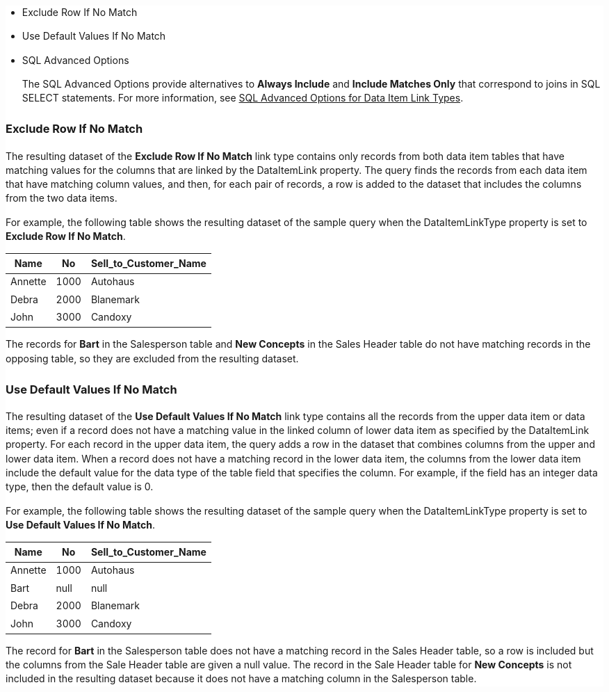 -   Exclude Row If No Match  
  
-   Use Default Values If No Match  
  
-   SQL Advanced Options  
  
     The SQL Advanced Options provide alternatives to **Always Include** and **Include Matches Only** that correspond to joins in SQL SELECT statements. For more information, see [SQL Advanced Options for Data Item Link Types](SQL-Advanced-Options-for-Data-Item-Link-Types.md).  
  
### Exclude Row If No Match  
 The resulting dataset of the **Exclude Row If No Match** link type contains only records from both data item tables that have matching values for the columns that are linked by the DataItemLink property. The query finds the records from each data item that have matching column values, and then, for each pair of records, a row is added to the dataset that includes the columns from the two data items.  
  
 For example, the following table shows the resulting dataset of the sample query when the DataItemLinkType property is set to **Exclude Row If No Match**.  
  
|Name|No|Sell\_to\_Customer\_Name|  
|----------|--------|------------------------------|  
|Annette|1000|Autohaus|  
|Debra|2000|Blanemark|  
|John|3000|Candoxy|  
  
 The records for **Bart** in the Salesperson table and **New Concepts** in the Sales Header table do not have matching records in the opposing table, so they are excluded from the resulting dataset.  
  
### Use Default Values If No Match  
 The resulting dataset of the **Use Default Values If No Match** link type contains all the records from the upper data item or data items; even if a record does not have a matching value in the linked column of lower data item as specified by the DataItemLink property. For each record in the upper data item, the query adds a row in the dataset that combines columns from the upper and lower data item. When a record does not have a matching record in the lower data item, the columns from the lower data item include the default value for the data type of the table field that specifies the column. For example, if the field has an integer data type, then the default value is 0.  
  
 For example, the following table shows the resulting dataset of the sample query when the DataItemLinkType property is set to **Use Default Values If No Match**.  
  
|Name|No|Sell\_to\_Customer\_Name|  
|----------|--------|------------------------------|  
|Annette|1000|Autohaus|  
|Bart|null|null|  
|Debra|2000|Blanemark|  
|John|3000|Candoxy|  
  
 The record for **Bart** in the Salesperson table does not have a matching record in the Sales Header table, so a row is included but the columns from the Sale Header table are given a null value. The record in the Sale Header table for **New Concepts** is not included in the resulting dataset because it does not have a matching column in the Salesperson table.  
  